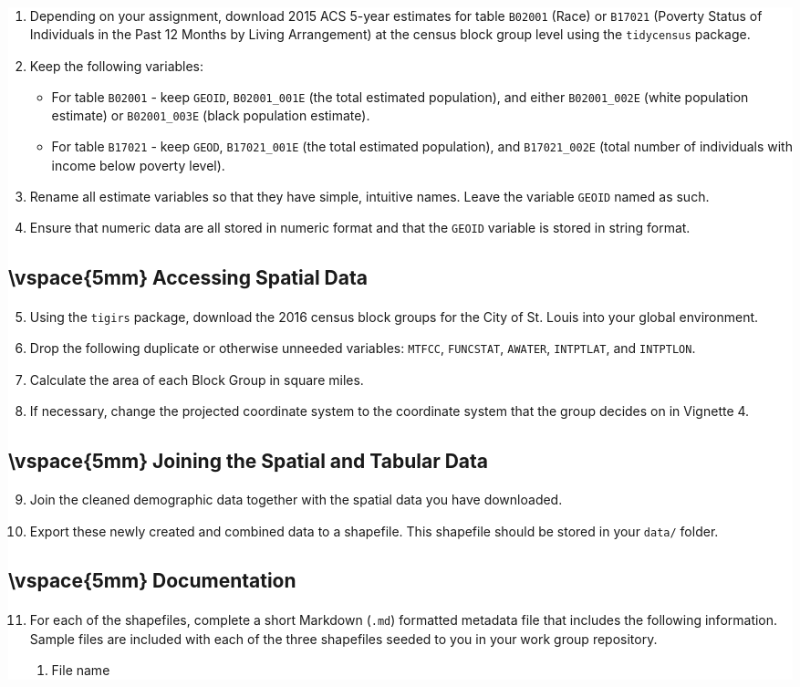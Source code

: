 1.  Depending on your assignment, download 2015 ACS 5-year estimates for
    table `B02001` (Race) or `B17021` (Poverty Status of Individuals in
    the Past 12 Months by Living Arrangement) at the census block group
    level using the `tidycensus` package.

2.  Keep the following variables:

    -   For table `B02001` - keep `GEOID`, `B02001_001E` (the total
        estimated population), and either `B02001_002E` (white
        population estimate) or `B02001_003E` (black population
        estimate).

    -   For table `B17021` - keep `GEOD`, `B17021_001E` (the total
        estimated population), and `B17021_002E` (total number of
        individuals with income below poverty level).

3.  Rename all estimate variables so that they have simple, intuitive
    names. Leave the variable `GEOID` named as such.

4.  Ensure that numeric data are all stored in numeric format and that
    the `GEOID` variable is stored in string format.

\vspace{5mm}
Accessing Spatial Data
----------------------

5.  Using the `tigirs` package, download the 2016 census block groups
    for the City of St. Louis into your global environment.

6.  Drop the following duplicate or otherwise unneeded variables:
    `MTFCC`, `FUNCSTAT`, `AWATER`, `INTPTLAT`, and `INTPTLON`.

7.  Calculate the area of each Block Group in square miles.

8.  If necessary, change the projected coordinate system to the
    coordinate system that the group decides on in Vignette 4.

\vspace{5mm}
Joining the Spatial and Tabular Data
------------------------------------

9.  Join the cleaned demographic data together with the spatial data you
    have downloaded.

10. Export these newly created and combined data to a shapefile. This
    shapefile should be stored in your `data/` folder.

\vspace{5mm}
Documentation
-------------

11. For each of the shapefiles, complete a short Markdown (`.md`)
    formatted metadata file that includes the following information.
    Sample files are included with each of the three shapefiles seeded
    to you in your work group repository.

    1.  File name

